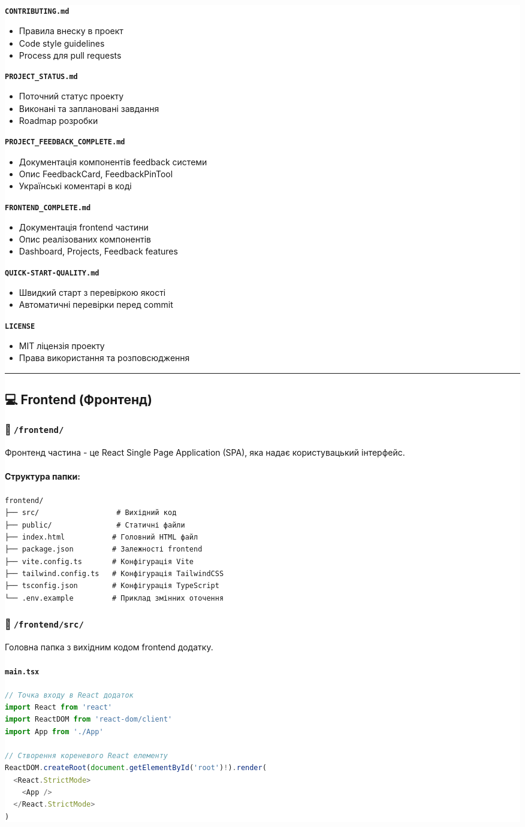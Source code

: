 **`CONTRIBUTING.md`**
- Правила внеску в проект
- Code style guidelines
- Process для pull requests

**`PROJECT_STATUS.md`**
- Поточний статус проекту
- Виконані та заплановані завдання
- Roadmap розробки

**`PROJECT_FEEDBACK_COMPLETE.md`**
- Документація компонентів feedback системи
- Опис FeedbackCard, FeedbackPinTool
- Українські коментарі в коді

**`FRONTEND_COMPLETE.md`**
- Документація frontend частини
- Опис реалізованих компонентів
- Dashboard, Projects, Feedback features

**`QUICK-START-QUALITY.md`**
- Швидкий старт з перевіркою якості
- Автоматичні перевірки перед commit

**`LICENSE`**
- MIT ліцензія проекту
- Права використання та розповсюдження

---

## 💻 Frontend (Фронтенд)

### 📂 `/frontend/`

Фронтенд частина - це React Single Page Application (SPA), яка надає користувацький інтерфейс.

#### Структура папки:

```
frontend/
├── src/                  # Вихідний код
├── public/               # Статичні файли
├── index.html           # Головний HTML файл
├── package.json         # Залежності frontend
├── vite.config.ts       # Конфігурація Vite
├── tailwind.config.ts   # Конфігурація TailwindCSS
├── tsconfig.json        # Конфігурація TypeScript
└── .env.example         # Приклад змінних оточення
```

### 📂 `/frontend/src/`

Головна папка з вихідним кодом frontend додатку.

#### **`main.tsx`**
```typescript
// Точка входу в React додаток
import React from 'react'
import ReactDOM from 'react-dom/client'
import App from './App'

// Створення кореневого React елементу
ReactDOM.createRoot(document.getElementById('root')!).render(
  <React.StrictMode>
    <App />
  </React.StrictMode>
)
```